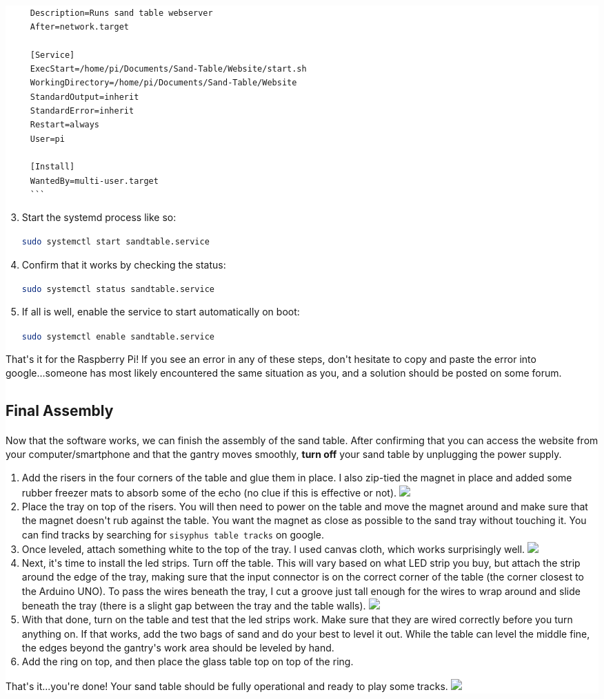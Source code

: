         Description=Runs sand table webserver
         After=network.target

         [Service]
         ExecStart=/home/pi/Documents/Sand-Table/Website/start.sh
         WorkingDirectory=/home/pi/Documents/Sand-Table/Website
         StandardOutput=inherit
         StandardError=inherit
         Restart=always
         User=pi

         [Install]
         WantedBy=multi-user.target
         ```
   3. Start the systemd process like so:
      ```bash
      sudo systemctl start sandtable.service
      ```
   4. Confirm that it works by checking the status:
      ```bash
      sudo systemctl status sandtable.service
      ```
   5. If all is well, enable the service to start automatically on boot:
      ```bash
      sudo systemctl enable sandtable.service
      ```

That's it for the Raspberry Pi! If you see an error in any of these steps, don't hesitate to copy and paste the error into google...someone has most likely encountered the same situation as you, and a solution should be posted on some forum.

## Final Assembly
Now that the software works, we can finish the assembly of the sand table. After confirming that you can access the website from your computer/smartphone and that the gantry moves smoothly, **turn off** your sand table by unplugging the power supply.

1. Add the risers in the four corners of the table and glue them in place. I also zip-tied the magnet in place and added some rubber freezer mats to absorb some of the echo (no clue if this is effective or not).
   ![](images/2020-09-08-11-48-05.png)
2. Place the tray on top of the risers. You will then need to power on the table and move the magnet around and make sure that the magnet doesn't rub against the table. You want the magnet as close as possible to the sand tray without touching it. You can find tracks by searching for `sisyphus table tracks` on google. 
3. Once leveled, attach something white to the top of the tray. I used canvas cloth, which works surprisingly well.
   ![](images/2020-09-08-11-55-15.png)
4. Next, it's time to install the led strips. Turn off the table. This will vary based on what LED strip you buy, but attach the strip around the edge of the tray, making sure that the input connector is on the correct corner of the table (the corner closest to the Arduino UNO). To pass the wires beneath the tray, I cut a groove just tall enough for the wires to wrap around and slide beneath the tray (there is a slight gap between the tray and the table walls). 
   ![](images/2020-09-08-11-58-37.png)
5. With that done, turn on the table and test that the led strips work. Make sure that they are wired correctly before you turn anything on. If that works, add the two bags of sand and do your best to level it out. While the table can level the middle fine, the edges beyond the gantry's work area should be leveled by hand. 
6. Add the ring on top, and then place the glass table top on top of the ring. 

That's it...you're done! Your sand table should be fully operational and ready to play some tracks.
![](images/2020-09-08-12-03-06.png)
